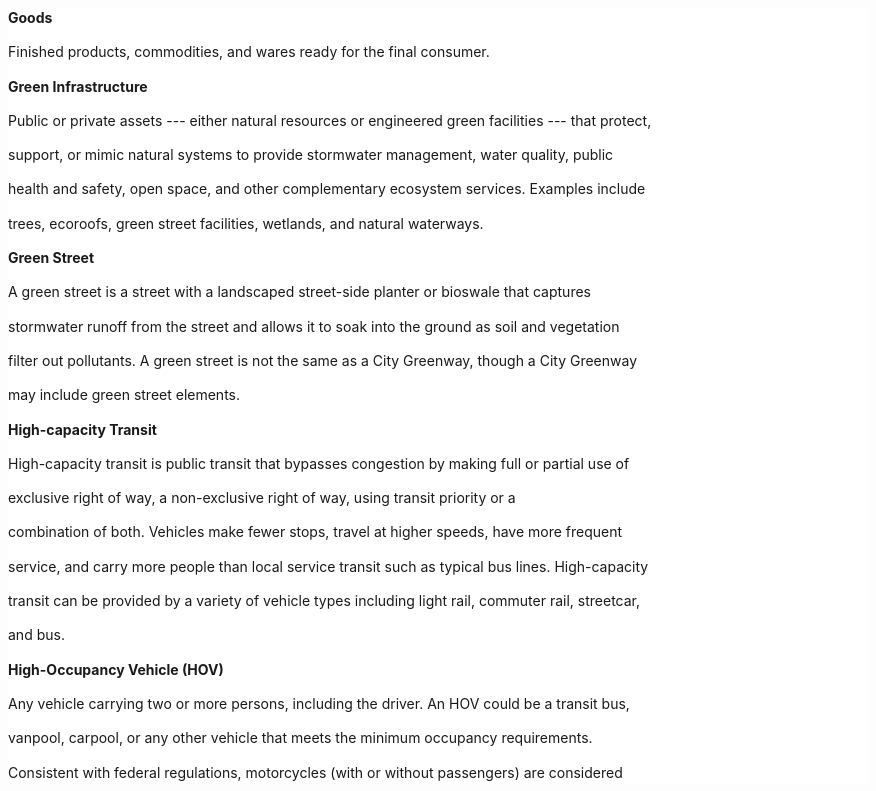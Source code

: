 **Goods**

Finished products, commodities, and wares ready for the final consumer.

**Green Infrastructure**

Public or private assets --- either natural resources or engineered
green facilities --- that protect,

support, or mimic natural systems to provide stormwater management,
water quality, public

health and safety, open space, and other complementary ecosystem
services. Examples include

trees, ecoroofs, green street facilities, wetlands, and natural
waterways.

**Green Street**

A green street is a street with a landscaped street-side planter or
bioswale that captures

stormwater runoff from the street and allows it to soak into the ground
as soil and vegetation

filter out pollutants. A green street is not the same as a City
Greenway, though a City Greenway

may include green street elements.

**High-capacity Transit**

High-capacity transit is public transit that bypasses congestion by
making full or partial use of

exclusive right of way, a non-exclusive right of way, using transit
priority or a

combination of both. Vehicles make fewer stops, travel at higher speeds,
have more frequent

service, and carry more people than local service transit such as
typical bus lines. High-capacity

transit can be provided by a variety of vehicle types including light
rail, commuter rail, streetcar,

and bus.

**High-Occupancy Vehicle (HOV)**

Any vehicle carrying two or more persons, including the driver. An HOV
could be a transit bus,

vanpool, carpool, or any other vehicle that meets the minimum occupancy
requirements.

Consistent with federal regulations, motorcycles (with or without
passengers) are considered
